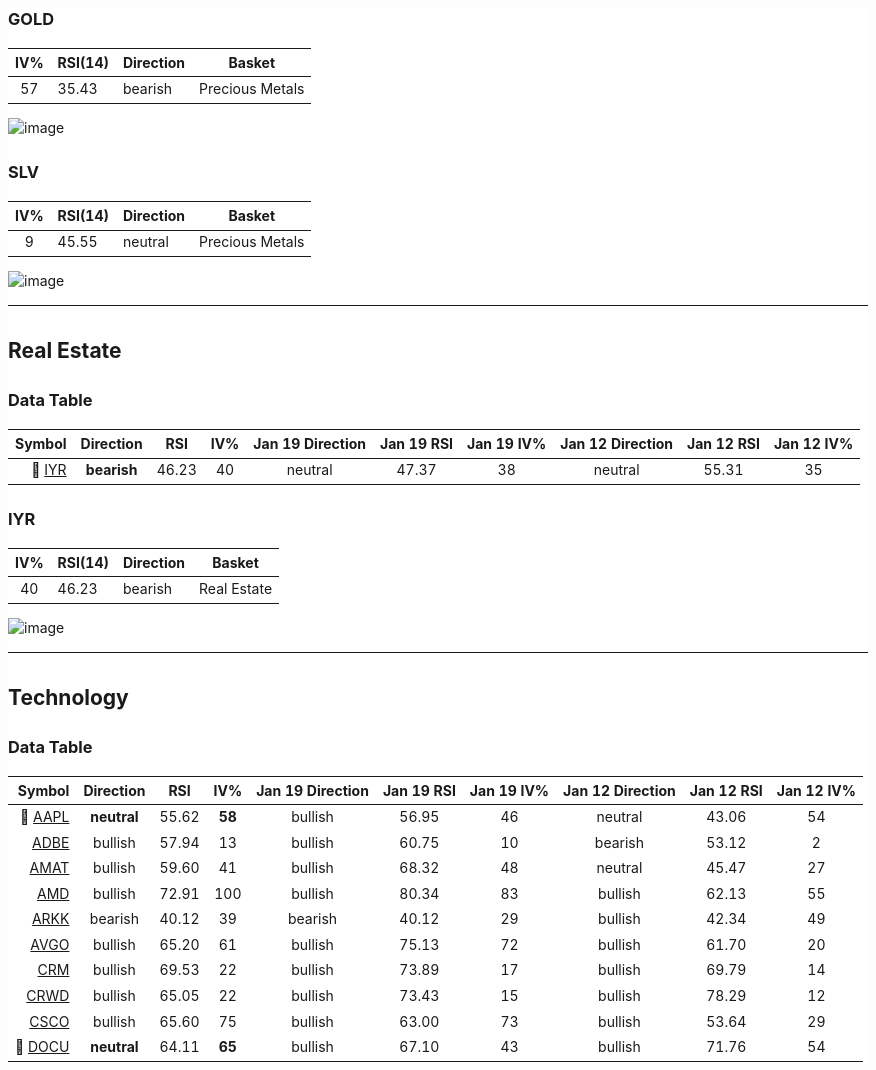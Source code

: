 ### GOLD

| IV% | RSI(14) | Direction | Basket |
|:---:|---------|-----------|--------|
| 57 | 35.43 | bearish | Precious Metals |

![image](https://finviz.com/publish/012624/GOLDd225292704i.png)

### SLV

| IV% | RSI(14) | Direction | Basket |
|:---:|---------|-----------|--------|
| 9 | 45.55 | neutral | Precious Metals |

![image](https://finviz.com/publish/012624/SLVd225313923i.png)


---

## Real Estate

### Data Table

| Symbol | Direction |  RSI  | IV% |Jan 19 Direction | Jan 19 RSI | Jan 19 IV% |Jan 12 Direction | Jan 12 RSI | Jan 12 IV% |
|---:|:--:|:--:|:--:|:--:|:--:|:--:|:--:|:--:|:--:|
| 🔴 [IYR](#iyr) |**bearish** |46.23 |40 |neutral |47.37 |38 |neutral |55.31 |35 |


### IYR

| IV% | RSI(14) | Direction | Basket |
|:---:|---------|-----------|--------|
| 40 | 46.23 | bearish | Real Estate |

![image](https://finviz.com/publish/012624/IYRd225387653i.png)


---

## Technology

### Data Table

| Symbol | Direction |  RSI  | IV% |Jan 19 Direction | Jan 19 RSI | Jan 19 IV% |Jan 12 Direction | Jan 12 RSI | Jan 12 IV% |
|---:|:--:|:--:|:--:|:--:|:--:|:--:|:--:|:--:|:--:|
| 🔴 [AAPL](#aapl) |**neutral** |55.62 |**58** |bullish |56.95 |46 |neutral |43.06 |54 |
|  [ADBE](#adbe) |bullish |57.94 |13 |bullish |60.75 |10 |bearish |53.12 |2 |
|  [AMAT](#amat) |bullish |59.60 |41 |bullish |68.32 |48 |neutral |45.47 |27 |
|  [AMD](#amd) |bullish |72.91 |100 |bullish |80.34 |83 |bullish |62.13 |55 |
|  [ARKK](#arkk) |bearish |40.12 |39 |bearish |40.12 |29 |bullish |42.34 |49 |
|  [AVGO](#avgo) |bullish |65.20 |61 |bullish |75.13 |72 |bullish |61.70 |20 |
|  [CRM](#crm) |bullish |69.53 |22 |bullish |73.89 |17 |bullish |69.79 |14 |
|  [CRWD](#crwd) |bullish |65.05 |22 |bullish |73.43 |15 |bullish |78.29 |12 |
|  [CSCO](#csco) |bullish |65.60 |75 |bullish |63.00 |73 |bullish |53.64 |29 |
| 🔴 [DOCU](#docu) |**neutral** |64.11 |**65** |bullish |67.10 |43 |bullish |71.76 |54 |